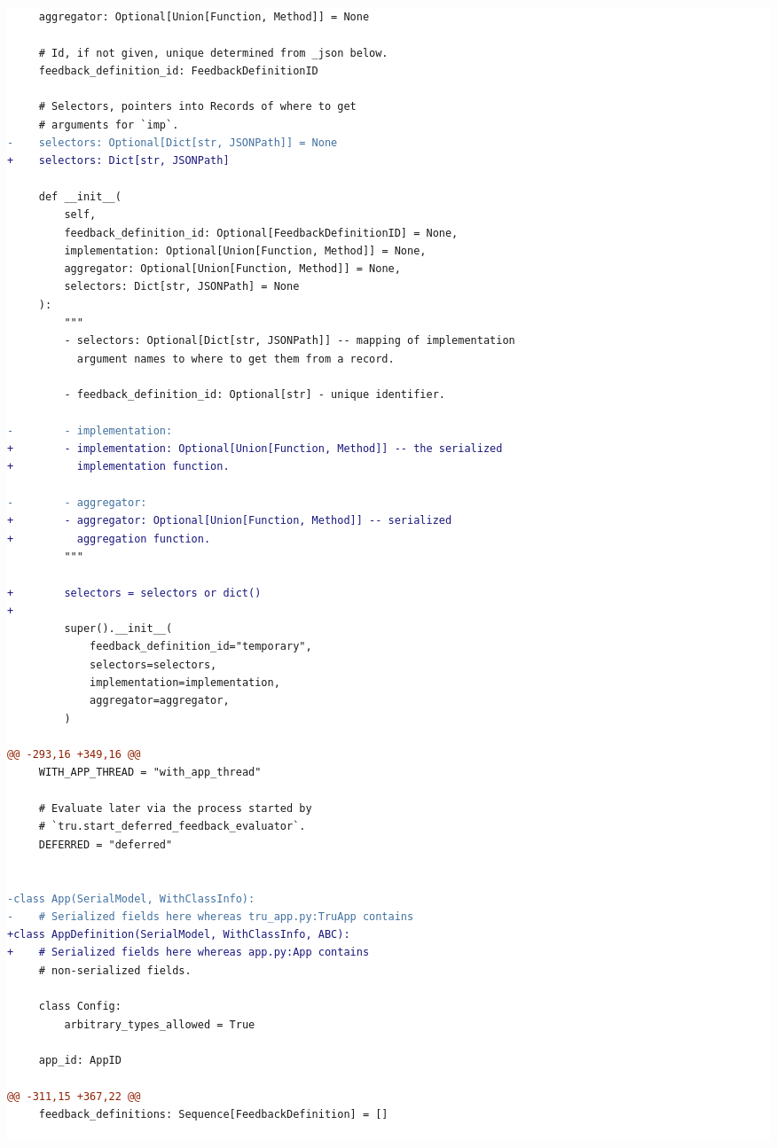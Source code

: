 ```diff
     aggregator: Optional[Union[Function, Method]] = None
 
     # Id, if not given, unique determined from _json below.
     feedback_definition_id: FeedbackDefinitionID
 
     # Selectors, pointers into Records of where to get
     # arguments for `imp`.
-    selectors: Optional[Dict[str, JSONPath]] = None
+    selectors: Dict[str, JSONPath]
 
     def __init__(
         self,
         feedback_definition_id: Optional[FeedbackDefinitionID] = None,
         implementation: Optional[Union[Function, Method]] = None,
         aggregator: Optional[Union[Function, Method]] = None,
         selectors: Dict[str, JSONPath] = None
     ):
         """
         - selectors: Optional[Dict[str, JSONPath]] -- mapping of implementation
           argument names to where to get them from a record.
 
         - feedback_definition_id: Optional[str] - unique identifier.
 
-        - implementation:
+        - implementation: Optional[Union[Function, Method]] -- the serialized
+          implementation function.
 
-        - aggregator:
+        - aggregator: Optional[Union[Function, Method]] -- serialized
+          aggregation function.
         """
 
+        selectors = selectors or dict()
+
         super().__init__(
             feedback_definition_id="temporary",
             selectors=selectors,
             implementation=implementation,
             aggregator=aggregator,
         )
 
@@ -293,16 +349,16 @@
     WITH_APP_THREAD = "with_app_thread"
 
     # Evaluate later via the process started by
     # `tru.start_deferred_feedback_evaluator`.
     DEFERRED = "deferred"
 
 
-class App(SerialModel, WithClassInfo):
-    # Serialized fields here whereas tru_app.py:TruApp contains
+class AppDefinition(SerialModel, WithClassInfo, ABC):
+    # Serialized fields here whereas app.py:App contains
     # non-serialized fields.
 
     class Config:
         arbitrary_types_allowed = True
 
     app_id: AppID
 
@@ -311,15 +367,22 @@
     feedback_definitions: Sequence[FeedbackDefinition] = []
 
```